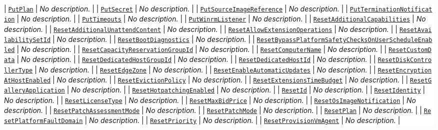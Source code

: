 | <code><a href="#@cdktf/provider-azurerm.windowsVirtualMachine.WindowsVirtualMachine.putPlan">PutPlan</a></code> | *No description.* |
| <code><a href="#@cdktf/provider-azurerm.windowsVirtualMachine.WindowsVirtualMachine.putSecret">PutSecret</a></code> | *No description.* |
| <code><a href="#@cdktf/provider-azurerm.windowsVirtualMachine.WindowsVirtualMachine.putSourceImageReference">PutSourceImageReference</a></code> | *No description.* |
| <code><a href="#@cdktf/provider-azurerm.windowsVirtualMachine.WindowsVirtualMachine.putTerminationNotification">PutTerminationNotification</a></code> | *No description.* |
| <code><a href="#@cdktf/provider-azurerm.windowsVirtualMachine.WindowsVirtualMachine.putTimeouts">PutTimeouts</a></code> | *No description.* |
| <code><a href="#@cdktf/provider-azurerm.windowsVirtualMachine.WindowsVirtualMachine.putWinrmListener">PutWinrmListener</a></code> | *No description.* |
| <code><a href="#@cdktf/provider-azurerm.windowsVirtualMachine.WindowsVirtualMachine.resetAdditionalCapabilities">ResetAdditionalCapabilities</a></code> | *No description.* |
| <code><a href="#@cdktf/provider-azurerm.windowsVirtualMachine.WindowsVirtualMachine.resetAdditionalUnattendContent">ResetAdditionalUnattendContent</a></code> | *No description.* |
| <code><a href="#@cdktf/provider-azurerm.windowsVirtualMachine.WindowsVirtualMachine.resetAllowExtensionOperations">ResetAllowExtensionOperations</a></code> | *No description.* |
| <code><a href="#@cdktf/provider-azurerm.windowsVirtualMachine.WindowsVirtualMachine.resetAvailabilitySetId">ResetAvailabilitySetId</a></code> | *No description.* |
| <code><a href="#@cdktf/provider-azurerm.windowsVirtualMachine.WindowsVirtualMachine.resetBootDiagnostics">ResetBootDiagnostics</a></code> | *No description.* |
| <code><a href="#@cdktf/provider-azurerm.windowsVirtualMachine.WindowsVirtualMachine.resetBypassPlatformSafetyChecksOnUserScheduleEnabled">ResetBypassPlatformSafetyChecksOnUserScheduleEnabled</a></code> | *No description.* |
| <code><a href="#@cdktf/provider-azurerm.windowsVirtualMachine.WindowsVirtualMachine.resetCapacityReservationGroupId">ResetCapacityReservationGroupId</a></code> | *No description.* |
| <code><a href="#@cdktf/provider-azurerm.windowsVirtualMachine.WindowsVirtualMachine.resetComputerName">ResetComputerName</a></code> | *No description.* |
| <code><a href="#@cdktf/provider-azurerm.windowsVirtualMachine.WindowsVirtualMachine.resetCustomData">ResetCustomData</a></code> | *No description.* |
| <code><a href="#@cdktf/provider-azurerm.windowsVirtualMachine.WindowsVirtualMachine.resetDedicatedHostGroupId">ResetDedicatedHostGroupId</a></code> | *No description.* |
| <code><a href="#@cdktf/provider-azurerm.windowsVirtualMachine.WindowsVirtualMachine.resetDedicatedHostId">ResetDedicatedHostId</a></code> | *No description.* |
| <code><a href="#@cdktf/provider-azurerm.windowsVirtualMachine.WindowsVirtualMachine.resetDiskControllerType">ResetDiskControllerType</a></code> | *No description.* |
| <code><a href="#@cdktf/provider-azurerm.windowsVirtualMachine.WindowsVirtualMachine.resetEdgeZone">ResetEdgeZone</a></code> | *No description.* |
| <code><a href="#@cdktf/provider-azurerm.windowsVirtualMachine.WindowsVirtualMachine.resetEnableAutomaticUpdates">ResetEnableAutomaticUpdates</a></code> | *No description.* |
| <code><a href="#@cdktf/provider-azurerm.windowsVirtualMachine.WindowsVirtualMachine.resetEncryptionAtHostEnabled">ResetEncryptionAtHostEnabled</a></code> | *No description.* |
| <code><a href="#@cdktf/provider-azurerm.windowsVirtualMachine.WindowsVirtualMachine.resetEvictionPolicy">ResetEvictionPolicy</a></code> | *No description.* |
| <code><a href="#@cdktf/provider-azurerm.windowsVirtualMachine.WindowsVirtualMachine.resetExtensionsTimeBudget">ResetExtensionsTimeBudget</a></code> | *No description.* |
| <code><a href="#@cdktf/provider-azurerm.windowsVirtualMachine.WindowsVirtualMachine.resetGalleryApplication">ResetGalleryApplication</a></code> | *No description.* |
| <code><a href="#@cdktf/provider-azurerm.windowsVirtualMachine.WindowsVirtualMachine.resetHotpatchingEnabled">ResetHotpatchingEnabled</a></code> | *No description.* |
| <code><a href="#@cdktf/provider-azurerm.windowsVirtualMachine.WindowsVirtualMachine.resetId">ResetId</a></code> | *No description.* |
| <code><a href="#@cdktf/provider-azurerm.windowsVirtualMachine.WindowsVirtualMachine.resetIdentity">ResetIdentity</a></code> | *No description.* |
| <code><a href="#@cdktf/provider-azurerm.windowsVirtualMachine.WindowsVirtualMachine.resetLicenseType">ResetLicenseType</a></code> | *No description.* |
| <code><a href="#@cdktf/provider-azurerm.windowsVirtualMachine.WindowsVirtualMachine.resetMaxBidPrice">ResetMaxBidPrice</a></code> | *No description.* |
| <code><a href="#@cdktf/provider-azurerm.windowsVirtualMachine.WindowsVirtualMachine.resetOsImageNotification">ResetOsImageNotification</a></code> | *No description.* |
| <code><a href="#@cdktf/provider-azurerm.windowsVirtualMachine.WindowsVirtualMachine.resetPatchAssessmentMode">ResetPatchAssessmentMode</a></code> | *No description.* |
| <code><a href="#@cdktf/provider-azurerm.windowsVirtualMachine.WindowsVirtualMachine.resetPatchMode">ResetPatchMode</a></code> | *No description.* |
| <code><a href="#@cdktf/provider-azurerm.windowsVirtualMachine.WindowsVirtualMachine.resetPlan">ResetPlan</a></code> | *No description.* |
| <code><a href="#@cdktf/provider-azurerm.windowsVirtualMachine.WindowsVirtualMachine.resetPlatformFaultDomain">ResetPlatformFaultDomain</a></code> | *No description.* |
| <code><a href="#@cdktf/provider-azurerm.windowsVirtualMachine.WindowsVirtualMachine.resetPriority">ResetPriority</a></code> | *No description.* |
| <code><a href="#@cdktf/provider-azurerm.windowsVirtualMachine.WindowsVirtualMachine.resetProvisionVmAgent">ResetProvisionVmAgent</a></code> | *No description.* |